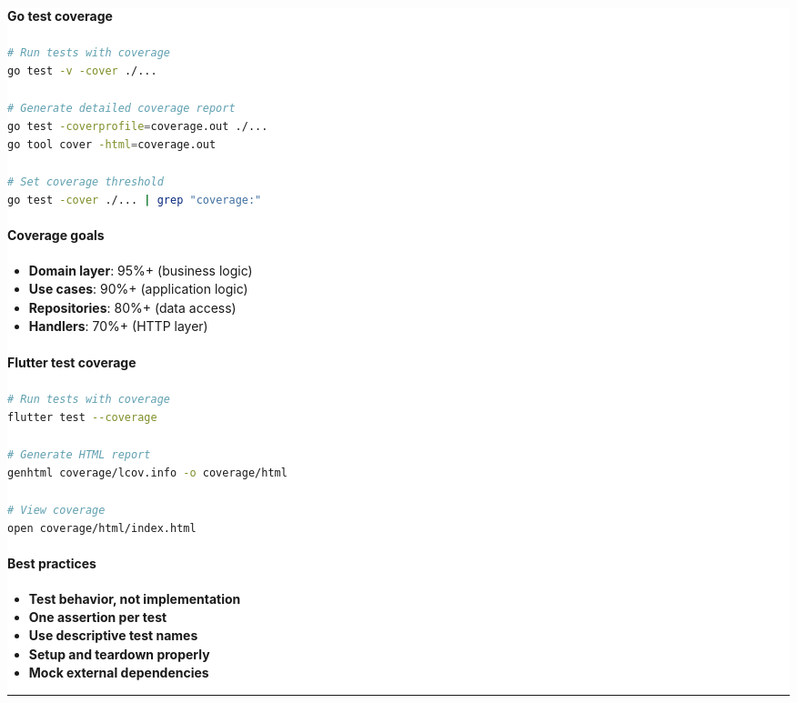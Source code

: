 <div class="slide-content">

<div class="code-columns">
<div>

#### Go test coverage
```bash
# Run tests with coverage
go test -v -cover ./...

# Generate detailed coverage report
go test -coverprofile=coverage.out ./...
go tool cover -html=coverage.out

# Set coverage threshold
go test -cover ./... | grep "coverage:"
```

#### Coverage goals
- **Domain layer**: 95%+ (business logic)
- **Use cases**: 90%+ (application logic)
- **Repositories**: 80%+ (data access)
- **Handlers**: 70%+ (HTTP layer)

</div>

<div>

#### Flutter test coverage
```bash
# Run tests with coverage
flutter test --coverage

# Generate HTML report
genhtml coverage/lcov.info -o coverage/html

# View coverage
open coverage/html/index.html
```

#### Best practices
- **Test behavior, not implementation**
- **One assertion per test**
- **Use descriptive test names**
- **Setup and teardown properly**
- **Mock external dependencies**

</div>

</div>

</div>

---
